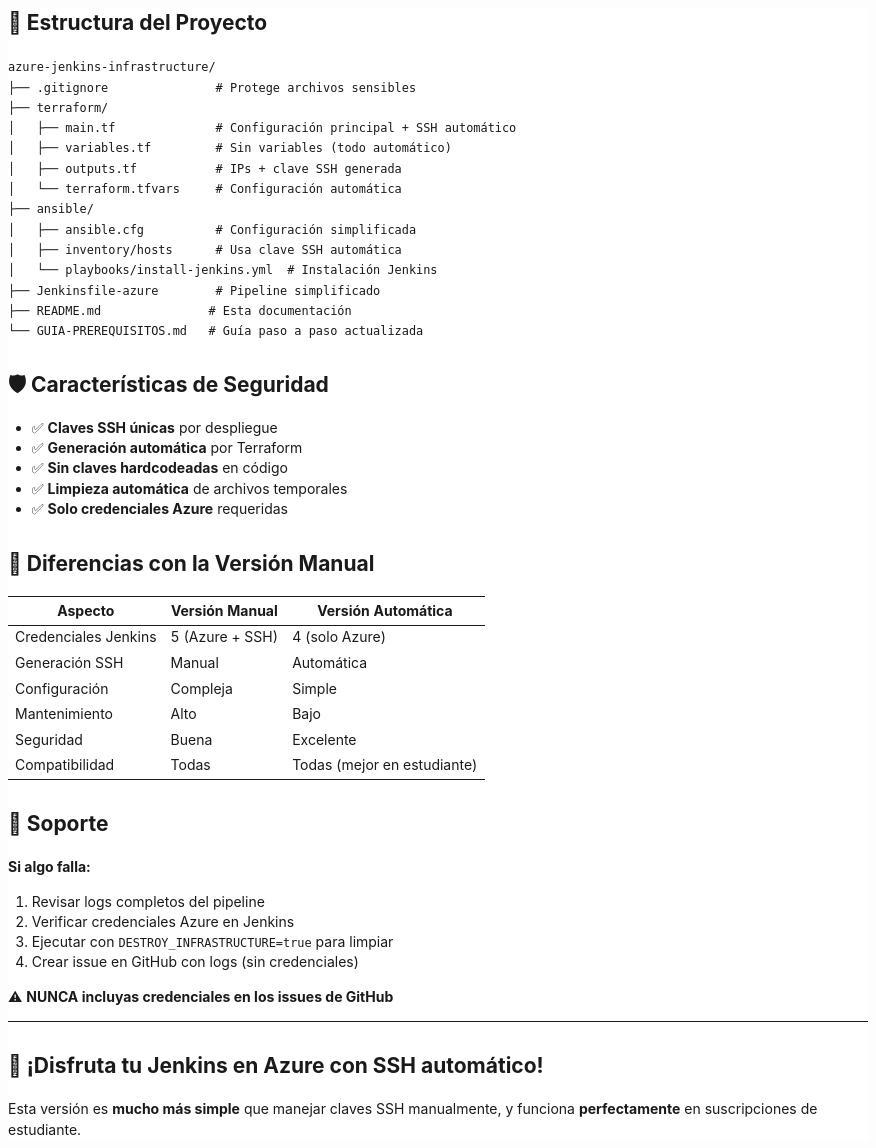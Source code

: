 ## 📁 Estructura del Proyecto

```
azure-jenkins-infrastructure/
├── .gitignore               # Protege archivos sensibles
├── terraform/
│   ├── main.tf              # Configuración principal + SSH automático
│   ├── variables.tf         # Sin variables (todo automático)
│   ├── outputs.tf           # IPs + clave SSH generada
│   └── terraform.tfvars     # Configuración automática
├── ansible/
│   ├── ansible.cfg          # Configuración simplificada
│   ├── inventory/hosts      # Usa clave SSH automática
│   └── playbooks/install-jenkins.yml  # Instalación Jenkins
├── Jenkinsfile-azure        # Pipeline simplificado
├── README.md               # Esta documentación
└── GUIA-PREREQUISITOS.md   # Guía paso a paso actualizada
```

## 🛡️ Características de Seguridad

- ✅ **Claves SSH únicas** por despliegue
- ✅ **Generación automática** por Terraform
- ✅ **Sin claves hardcodeadas** en código
- ✅ **Limpieza automática** de archivos temporales
- ✅ **Solo credenciales Azure** requeridas

## 🎯 Diferencias con la Versión Manual

| Aspecto | Versión Manual | Versión Automática |
|---------|---------------|-------------------|
| Credenciales Jenkins | 5 (Azure + SSH) | 4 (solo Azure) |
| Generación SSH | Manual | Automática |
| Configuración | Compleja | Simple |
| Mantenimiento | Alto | Bajo |
| Seguridad | Buena | Excelente |
| Compatibilidad | Todas | Todas (mejor en estudiante) |

## 🤝 Soporte

**Si algo falla:**
1. Revisar logs completos del pipeline
2. Verificar credenciales Azure en Jenkins
3. Ejecutar con `DESTROY_INFRASTRUCTURE=true` para limpiar
4. Crear issue en GitHub con logs (sin credenciales)

⚠️ **NUNCA incluyas credenciales en los issues de GitHub**

---

## 🎉 ¡Disfruta tu Jenkins en Azure con SSH automático!

Esta versión es **mucho más simple** que manejar claves SSH manualmente, y funciona **perfectamente** en suscripciones de estudiante. 